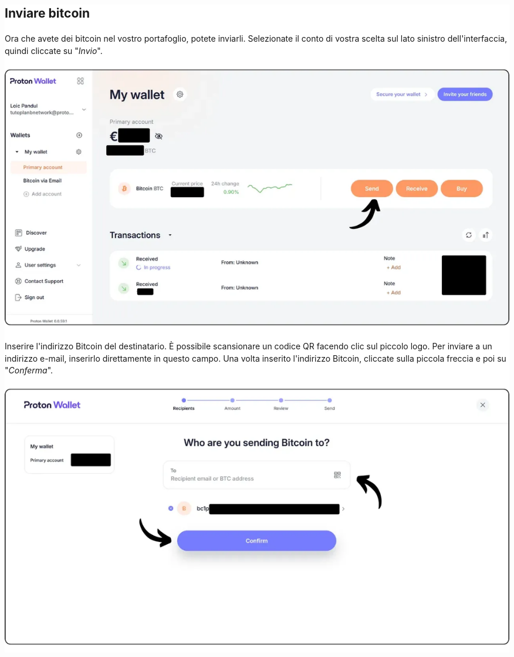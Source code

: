 ## Inviare bitcoin

Ora che avete dei bitcoin nel vostro portafoglio, potete inviarli. Selezionate il conto di vostra scelta sul lato sinistro dell'interfaccia, quindi cliccate su "*Invio*".

![Image](assets/fr/20.webp)

Inserire l'indirizzo Bitcoin del destinatario. È possibile scansionare un codice QR facendo clic sul piccolo logo. Per inviare a un indirizzo e-mail, inserirlo direttamente in questo campo. Una volta inserito l'indirizzo Bitcoin, cliccate sulla piccola freccia e poi su "*Conferma*".

![Image](assets/fr/21.webp)

